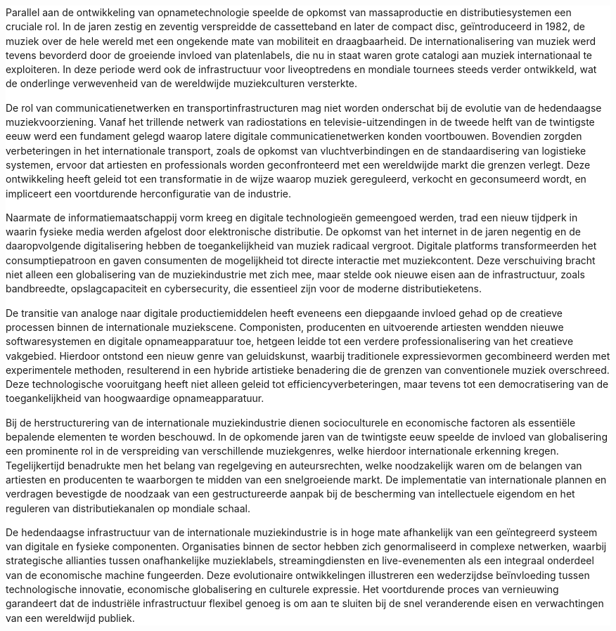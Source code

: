 Parallel aan de ontwikkeling van opnametechnologie speelde de opkomst van massaproductie en
distributiesystemen een cruciale rol. In de jaren zestig en zeventig verspreidde de cassetteband en
later de compact disc, geïntroduceerd in 1982, de muziek over de hele wereld met een ongekende mate
van mobiliteit en draagbaarheid. De internationalisering van muziek werd tevens bevorderd door de
groeiende invloed van platenlabels, die nu in staat waren grote catalogi aan muziek internationaal
te exploiteren. In deze periode werd ook de infrastructuur voor liveoptredens en mondiale tournees
steeds verder ontwikkeld, wat de onderlinge verwevenheid van de wereldwijde muziekculturen
versterkte.

De rol van communicatienetwerken en transportinfrastructuren mag niet worden onderschat bij de
evolutie van de hedendaagse muziekvoorziening. Vanaf het trillende netwerk van radiostations en
televisie-uitzendingen in de tweede helft van de twintigste eeuw werd een fundament gelegd waarop
latere digitale communicatienetwerken konden voortbouwen. Bovendien zorgden verbeteringen in het
internationale transport, zoals de opkomst van vluchtverbindingen en de standaardisering van
logistieke systemen, ervoor dat artiesten en professionals worden geconfronteerd met een wereldwijde
markt die grenzen verlegt. Deze ontwikkeling heeft geleid tot een transformatie in de wijze waarop
muziek gereguleerd, verkocht en geconsumeerd wordt, en impliceert een voortdurende herconfiguratie
van de industrie.

Naarmate de informatiemaatschappij vorm kreeg en digitale technologieën gemeengoed werden, trad een
nieuw tijdperk in waarin fysieke media werden afgelost door elektronische distributie. De opkomst
van het internet in de jaren negentig en de daaropvolgende digitalisering hebben de toegankelijkheid
van muziek radicaal vergroot. Digitale platforms transformeerden het consumptiepatroon en gaven
consumenten de mogelijkheid tot directe interactie met muziekcontent. Deze verschuiving bracht niet
alleen een globalisering van de muziekindustrie met zich mee, maar stelde ook nieuwe eisen aan de
infrastructuur, zoals bandbreedte, opslagcapaciteit en cybersecurity, die essentieel zijn voor de
moderne distributieketens.

De transitie van analoge naar digitale productiemiddelen heeft eveneens een diepgaande invloed gehad
op de creatieve processen binnen de internationale muziekscene. Componisten, producenten en
uitvoerende artiesten wendden nieuwe softwaresystemen en digitale opnameapparatuur toe, hetgeen
leidde tot een verdere professionalisering van het creatieve vakgebied. Hierdoor ontstond een nieuw
genre van geluidskunst, waarbij traditionele expressievormen gecombineerd werden met experimentele
methoden, resulterend in een hybride artistieke benadering die de grenzen van conventionele muziek
overschreed. Deze technologische vooruitgang heeft niet alleen geleid tot efficiencyverbeteringen,
maar tevens tot een democratisering van de toegankelijkheid van hoogwaardige opnameapparatuur.

Bij de herstructurering van de internationale muziekindustrie dienen socioculturele en economische
factoren als essentiële bepalende elementen te worden beschouwd. In de opkomende jaren van de
twintigste eeuw speelde de invloed van globalisering een prominente rol in de verspreiding van
verschillende muziekgenres, welke hierdoor internationale erkenning kregen. Tegelijkertijd
benadrukte men het belang van regelgeving en auteursrechten, welke noodzakelijk waren om de belangen
van artiesten en producenten te waarborgen te midden van een snelgroeiende markt. De implementatie
van internationale plannen en verdragen bevestigde de noodzaak van een gestructureerde aanpak bij de
bescherming van intellectuele eigendom en het reguleren van distributiekanalen op mondiale schaal.

De hedendaagse infrastructuur van de internationale muziekindustrie is in hoge mate afhankelijk van
een geïntegreerd systeem van digitale en fysieke componenten. Organisaties binnen de sector hebben
zich genormaliseerd in complexe netwerken, waarbij strategische allianties tussen onafhankelijke
muzieklabels, streamingdiensten en live-evenementen als een integraal onderdeel van de economische
machine fungeerden. Deze evolutionaire ontwikkelingen illustreren een wederzijdse beïnvloeding
tussen technologische innovatie, economische globalisering en culturele expressie. Het voortdurende
proces van vernieuwing garandeert dat de industriële infrastructuur flexibel genoeg is om aan te
sluiten bij de snel veranderende eisen en verwachtingen van een wereldwijd publiek.
